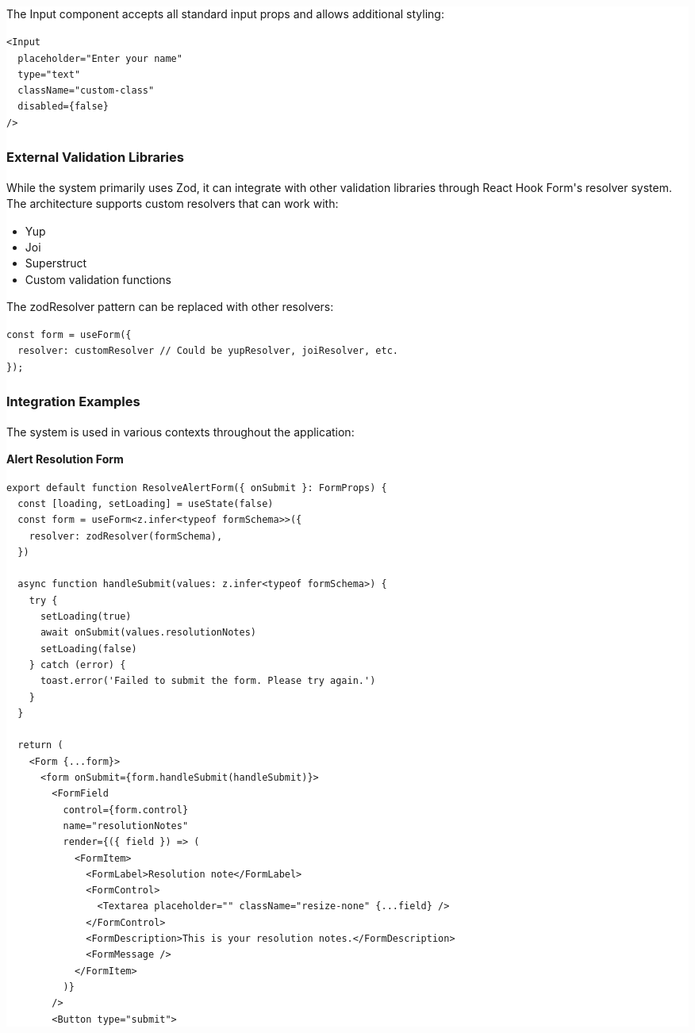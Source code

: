 The Input component accepts all standard input props and allows additional styling:

```tsx
<Input 
  placeholder="Enter your name" 
  type="text" 
  className="custom-class"
  disabled={false}
/>
```

### External Validation Libraries
While the system primarily uses Zod, it can integrate with other validation libraries through React Hook Form's resolver system. The architecture supports custom resolvers that can work with:
- Yup
- Joi
- Superstruct
- Custom validation functions

The zodResolver pattern can be replaced with other resolvers:

```tsx
const form = useForm({
  resolver: customResolver // Could be yupResolver, joiResolver, etc.
});
```

### Integration Examples
The system is used in various contexts throughout the application:

**Alert Resolution Form**
```tsx
export default function ResolveAlertForm({ onSubmit }: FormProps) {
  const [loading, setLoading] = useState(false)
  const form = useForm<z.infer<typeof formSchema>>({
    resolver: zodResolver(formSchema),
  })

  async function handleSubmit(values: z.infer<typeof formSchema>) {
    try {
      setLoading(true)
      await onSubmit(values.resolutionNotes)
      setLoading(false)
    } catch (error) {
      toast.error('Failed to submit the form. Please try again.')
    }
  }

  return (
    <Form {...form}>
      <form onSubmit={form.handleSubmit(handleSubmit)}>
        <FormField
          control={form.control}
          name="resolutionNotes"
          render={({ field }) => (
            <FormItem>
              <FormLabel>Resolution note</FormLabel>
              <FormControl>
                <Textarea placeholder="" className="resize-none" {...field} />
              </FormControl>
              <FormDescription>This is your resolution notes.</FormDescription>
              <FormMessage />
            </FormItem>
          )}
        />
        <Button type="submit">
```